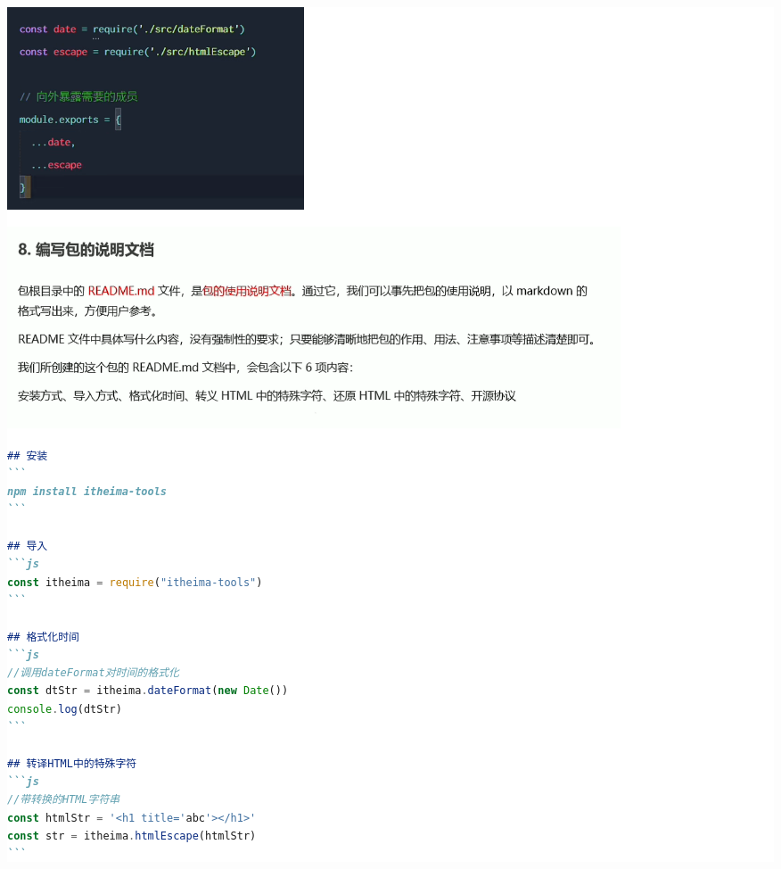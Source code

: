 ![](.\图片\Snipaste_2022-04-30_20-27-48.png)

![](.\图片\Snipaste_2022-04-30_20-29-37.png)

````md
## 安装
```
npm install itheima-tools
```

## 导入
```js
const itheima = require("itheima-tools")
```

## 格式化时间
```js
//调用dateFormat对时间的格式化
const dtStr = itheima.dateFormat(new Date())
console.log(dtStr)
```

## 转译HTML中的特殊字符
```js
//带转换的HTML字符串
const htmlStr = '<h1 title='abc'></h1>'
const str = itheima.htmlEscape(htmlStr)
```
````
